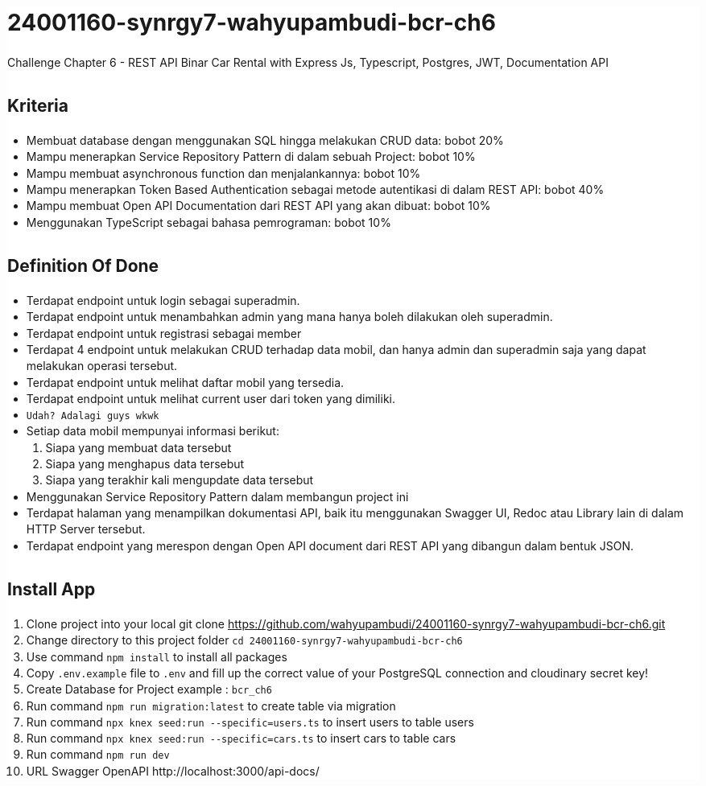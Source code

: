 # 24001160-synrgy7-wahyupambudi-bcr-ch6
Challenge Chapter 6 - REST API Binar Car Rental with Express Js, Typescript, Postgres, JWT, Documentation API

## Kriteria
- Membuat database dengan menggunakan SQL hingga melakukan CRUD data: bobot 20%
- Mampu menerapkan Service Repository Pattern di dalam sebuah Project: bobot 10%
- Mampu membuat asynchronous function dan menjalankannya: bobot 10%
- Mampu menerapkan Token Based Authentication sebagai metode autentikasi di dalam REST API:
bobot 40%
- Mampu membuat Open API Documentation dari REST API yang akan dibuat: bobot 10%
- Menggunakan TypeScript sebagai bahasa pemrograman: bobot 10%

## Definition Of Done
- Terdapat endpoint untuk login sebagai
superadmin.
- Terdapat endpoint untuk menambahkan admin
yang mana hanya boleh dilakukan oleh
superadmin.
- Terdapat endpoint untuk registrasi sebagai
member
- Terdapat 4 endpoint untuk melakukan CRUD
terhadap data mobil, dan hanya admin dan
superadmin saja yang dapat melakukan operasi
tersebut.
- Terdapat endpoint untuk melihat daftar mobil
yang tersedia.
- Terdapat endpoint untuk melihat current user
dari token yang dimiliki.
- `Udah? Adalagi guys wkwk`
- Setiap data mobil mempunyai informasi berikut:
    1. Siapa yang membuat data tersebut
    2. Siapa yang menghapus data tersebut
    3. Siapa yang terakhir kali mengupdate data
    tersebut
- Menggunakan Service Repository Pattern dalam
membangun project ini
- Terdapat halaman yang menampilkan
dokumentasi API, baik itu menggunakan
Swagger UI, Redoc atau Library lain di dalam
HTTP Server tersebut.
- Terdapat endpoint yang merespon dengan Open
API document dari REST API yang dibangun
dalam bentuk JSON.

## Install App
1. Clone project into your local git clone https://github.com/wahyupambudi/24001160-synrgy7-wahyupambudi-bcr-ch6.git
2. Change directory to this project folder `cd 24001160-synrgy7-wahyupambudi-bcr-ch6`
3. Use command `npm install` to install all packages
4. Copy `.env.example` file to `.env` and fill up the correct value of your PostgreSQL connection and cloudinary secret key!
5. Create Database for Project example : `bcr_ch6`
6. Run command `npm run migration:latest` to create table via migration
7. Run command `npx knex seed:run --specific=users.ts` to insert users to table users
8. Run command `npx knex seed:run --specific=cars.ts` to insert cars to table cars
9. Run command `npm run dev`
10. URL Swagger OpenAPI http://localhost:3000/api-docs/
